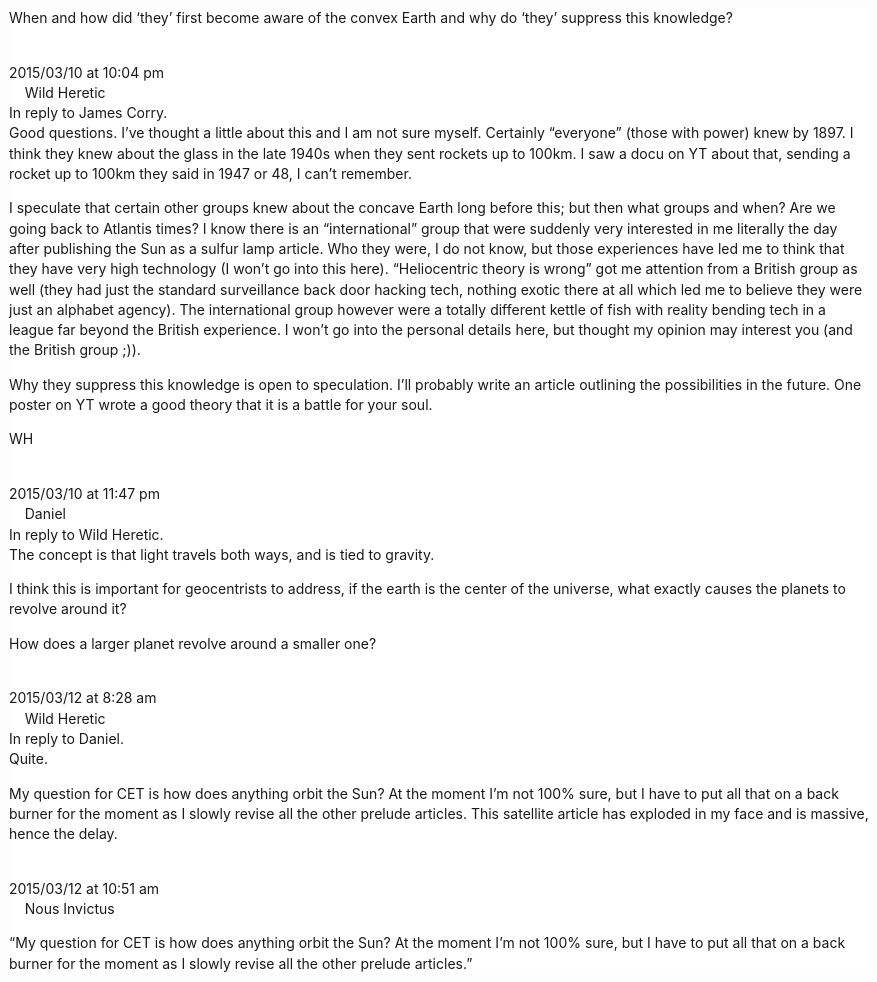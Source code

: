 When and how did ‘they’ first become aware of the convex Earth and why do ‘they’ suppress this knowledge?  
  
   
2015/03/10 at 10:04 pm  
    Wild Heretic  
In reply to James Corry.  
Good questions. I’ve thought a little about this and I am not sure myself. Certainly “everyone” (those with power) knew by 1897. I think they knew about the glass in the late 1940s when they sent rockets up to 100km. I saw a docu on YT about that, sending a rocket up to 100km they said in 1947 or 48, I can’t remember.  
  
I speculate that certain other groups knew about the concave Earth long before this; but then what groups and when? Are we going back to Atlantis times? I know there is an “international” group that were suddenly very interested in me literally the day after publishing the Sun as a sulfur lamp article. Who they were, I do not know, but those experiences have led me to think that they have very high technology (I won’t go into this here). “Heliocentric theory is wrong” got me attention from a British group as well (they had just the standard surveillance back door hacking tech, nothing exotic there at all which led me to believe they were just an alphabet agency). The international group however were a totally different kettle of fish with reality bending tech in a league far beyond the British experience. I won’t go into the personal details here, but thought my opinion may interest you (and the British group ;)).  
  
Why they suppress this knowledge is open to speculation. I’ll probably write an article outlining the possibilities in the future. One poster on YT wrote a good theory that it is a battle for your soul.  
  
WH  
  
   
2015/03/10 at 11:47 pm  
    Daniel  
In reply to Wild Heretic.  
The concept is that light travels both ways, and is tied to gravity.  
  
I think this is important for geocentrists to address, if the earth is the center of the universe, what exactly causes the planets to revolve around it?  
  
How does a larger planet revolve around a smaller one?  
  
   
2015/03/12 at 8:28 am  
    Wild Heretic  
In reply to Daniel.  
Quite.  
  
My question for CET is how does anything orbit the Sun? At the moment I’m not 100% sure, but I have to put all that on a back burner for the moment as I slowly revise all the other prelude articles. This satellite article has exploded in my face and is massive, hence the delay.  
  
   
2015/03/12 at 10:51 am  
    Nous Invictus  
  
“My question for CET is how does anything orbit the Sun? At the moment I’m not 100% sure, but I have to put all that on a back burner for the moment as I slowly revise all the other prelude articles.”  
  